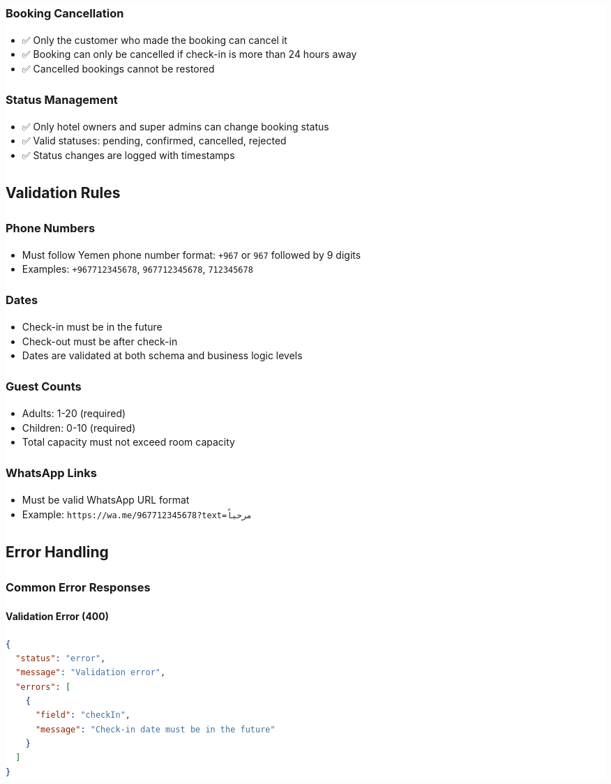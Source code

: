 ### Booking Cancellation
- ✅ Only the customer who made the booking can cancel it
- ✅ Booking can only be cancelled if check-in is more than 24 hours away
- ✅ Cancelled bookings cannot be restored

### Status Management
- ✅ Only hotel owners and super admins can change booking status
- ✅ Valid statuses: pending, confirmed, cancelled, rejected
- ✅ Status changes are logged with timestamps

## Validation Rules

### Phone Numbers
- Must follow Yemen phone number format: `+967` or `967` followed by 9 digits
- Examples: `+967712345678`, `967712345678`, `712345678`

### Dates
- Check-in must be in the future
- Check-out must be after check-in
- Dates are validated at both schema and business logic levels

### Guest Counts
- Adults: 1-20 (required)
- Children: 0-10 (required)
- Total capacity must not exceed room capacity

### WhatsApp Links
- Must be valid WhatsApp URL format
- Example: `https://wa.me/967712345678?text=مرحباً`

## Error Handling

### Common Error Responses

#### Validation Error (400)
```json
{
  "status": "error",
  "message": "Validation error",
  "errors": [
    {
      "field": "checkIn",
      "message": "Check-in date must be in the future"
    }
  ]
}
```
